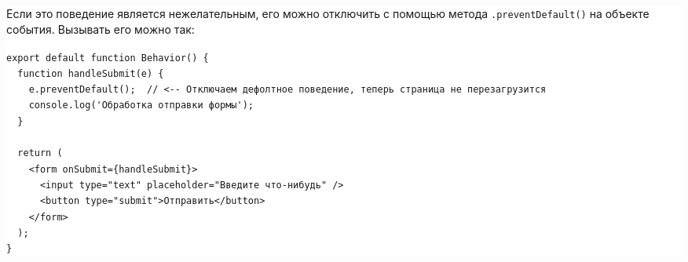 Если это поведение является нежелательным, его можно отключить с помощью метода `.preventDefault()` на объекте события. Вызывать его можно так:

```react
export default function Behavior() {
  function handleSubmit(e) {
    e.preventDefault();  // <-- Отключаем дефолтное поведение, теперь страница не перезагрузится
    console.log('Обработка отправки формы');
  }

  return (
    <form onSubmit={handleSubmit}>
      <input type="text" placeholder="Введите что-нибудь" />
      <button type="submit">Отправить</button>
    </form>
  );
}
```